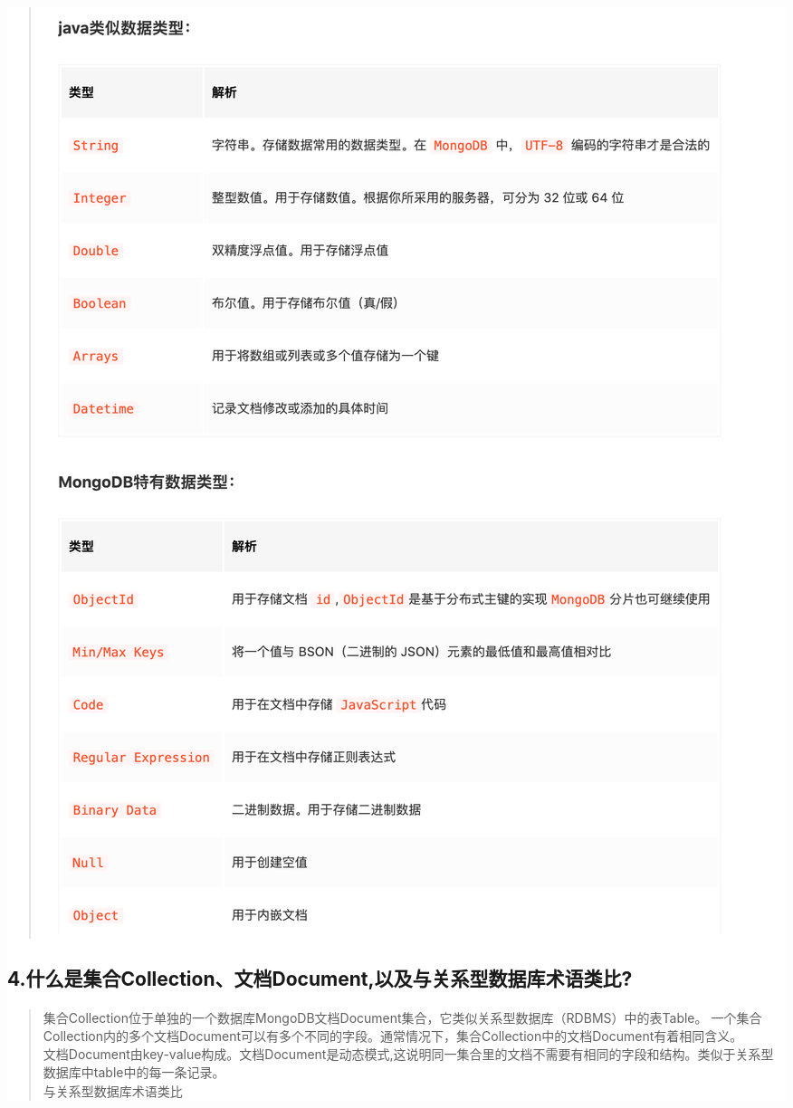 >![mongo5](http://github.com/xidianlina/practice/raw/master//mongo_practice/picture/mongo5.png)                                                
## 4.什么是集合Collection、文档Document,以及与关系型数据库术语类比?
>集合Collection位于单独的一个数据库MongoDB文档Document集合，它类似关系型数据库（RDBMS）中的表Table。
>一个集合Collection内的多个文档Document可以有多个不同的字段。通常情况下，集合Collection中的文档Document有着相同含义。                   
 文档Document由key-value构成。文档Document是动态模式,这说明同一集合里的文档不需要有相同的字段和结构。类似于关系型数据库中table中的每一条记录。                 
 与关系型数据库术语类比        